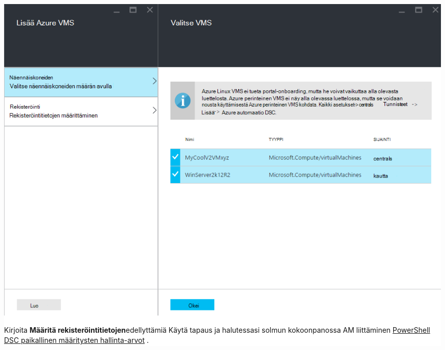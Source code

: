 ![](./media/automation-dsc-onboarding/DSC_Onboarding_2.png)


Kirjoita **Määritä rekisteröintitietojen**edellyttämiä Käytä tapaus ja halutessasi solmun kokoonpanossa AM liittäminen [PowerShell DSC paikallinen määritysten hallinta-arvot](https://msdn.microsoft.com/powershell/dsc/metaconfig4) .
